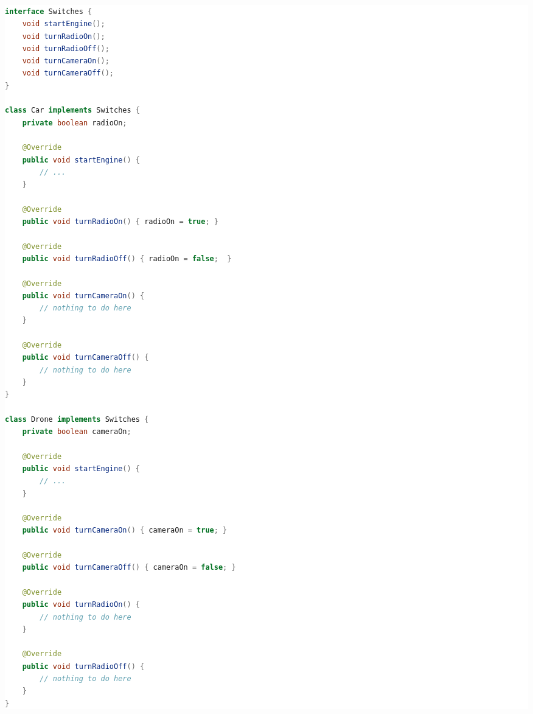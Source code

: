 
```java
interface Switches {
    void startEngine();
    void turnRadioOn();
    void turnRadioOff();
    void turnCameraOn();
    void turnCameraOff();
}

class Car implements Switches {
    private boolean radioOn;

    @Override
    public void startEngine() {
        // ...
    }

    @Override
    public void turnRadioOn() { radioOn = true; }

    @Override
    public void turnRadioOff() { radioOn = false;  }

    @Override
    public void turnCameraOn() {
        // nothing to do here
    }

    @Override
    public void turnCameraOff() {
        // nothing to do here
    }
}

class Drone implements Switches {
    private boolean cameraOn;

    @Override
    public void startEngine() {
        // ...
    }

    @Override
    public void turnCameraOn() { cameraOn = true; }

    @Override
    public void turnCameraOff() { cameraOn = false; }

    @Override
    public void turnRadioOn() {
        // nothing to do here
    }

    @Override
    public void turnRadioOff() {
        // nothing to do here
    }
}
```
